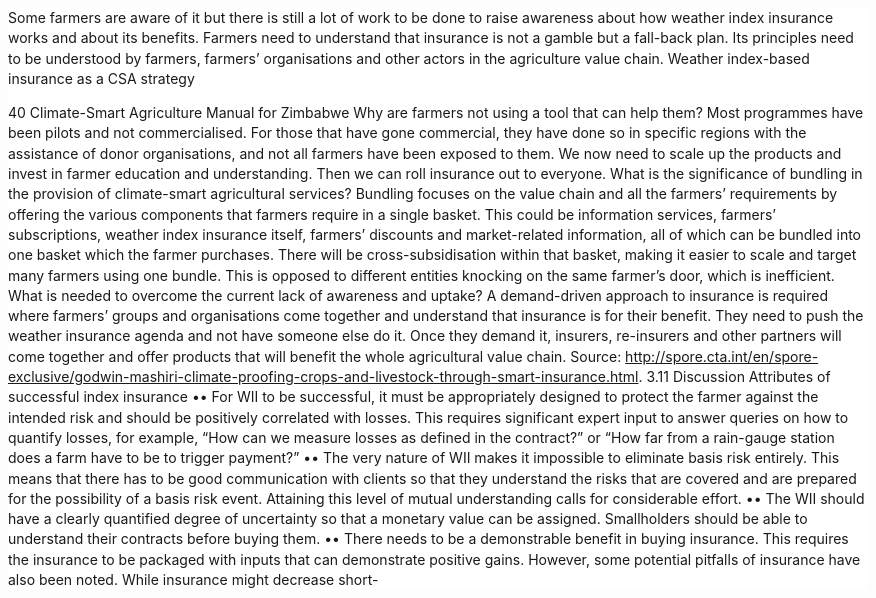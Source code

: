 Some farmers are aware of it but there is still a lot of work to be done to raise awareness about how
weather index insurance works and about its benefits. Farmers need to understand that insurance is not
a gamble but a fall-back plan. Its principles need to be understood by farmers, farmers’ organisations
and other actors in the agriculture value chain.
Weather index-based insurance as a CSA strategy

40
Climate-Smart Agriculture Manual for Zimbabwe
Why are farmers not using a tool that can help them?
Most programmes have been pilots and not commercialised. For those that have gone commercial,
they have done so in specific regions with the assistance of donor organisations, and not all farmers
have been exposed to them. We now need to scale up the products and invest in farmer education and
understanding. Then we can roll insurance out to everyone.
What is the significance of bundling in the provision of climate-smart agricultural
services?
Bundling focuses on the value chain and all the farmers’ requirements by offering the various components
that farmers require in a single basket. This could be information services, farmers’ subscriptions, weather
index insurance itself, farmers’ discounts and market-related information, all of which can be bundled
into one basket which the farmer purchases. There will be cross-subsidisation within that basket, making
it easier to scale and target many farmers using one bundle. This is opposed to different entities knocking
on the same farmer’s door, which is inefficient.
What is needed to overcome the current lack of awareness and uptake?
A demand-driven approach to insurance is required where farmers’ groups and organisations come
together and understand that insurance is for their benefit. They need to push the weather insurance
agenda and not have someone else do it. Once they demand it, insurers, re-insurers and other partners
will come together and offer products that will benefit the whole agricultural value chain.
Source: http://spore.cta.int/en/spore-exclusive/godwin-mashiri-climate-proofing-crops-and-livestock-through-smart-insurance.html.
3.11  Discussion
Attributes of successful index insurance
••
For WII to be successful, it must be appropriately designed to protect the farmer against the intended
risk and should be positively correlated with losses. This requires significant expert input to answer
queries on how to quantify losses, for example, “How can we measure losses as defined in the
contract?” or “How far from a rain-gauge station does a farm have to be to trigger payment?”
••
The very nature of WII makes it impossible to eliminate basis risk entirely.  This means that there
has to be good communication with clients so that they understand the risks that are covered and
are prepared for the possibility of a basis risk event. Attaining this level of mutual understanding calls
for considerable effort.
••
The WII should have a clearly quantified degree of uncertainty so that a monetary value can be
assigned. Smallholders should be able to understand their contracts before buying them.
••
There needs to be a demonstrable benefit in buying insurance. This requires the insurance to be
packaged with inputs that can demonstrate positive gains.
However, some potential pitfalls of insurance have also been noted. While insurance might decrease short-
